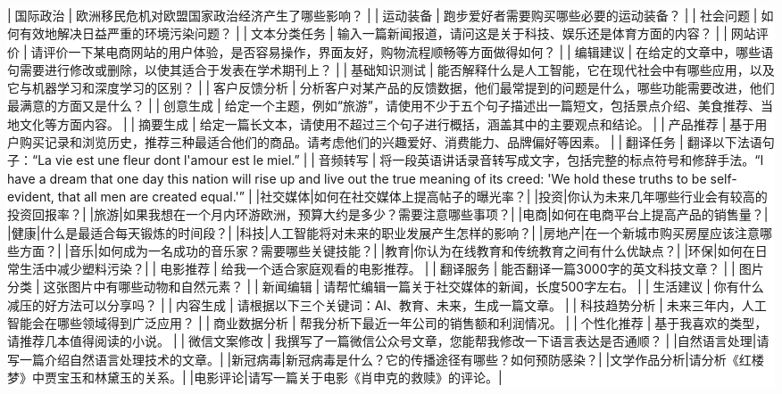 | 国际政治                | 欧洲移民危机对欧盟国家政治经济产生了哪些影响？                                                                                                                                                                     |
| 运动装备                | 跑步爱好者需要购买哪些必要的运动装备？                                                                                                                                                                                       |
| 社会问题                | 如何有效地解决日益严重的环境污染问题？                                                                                                                                                                                       |
| 文本分类任务                        | 输入一篇新闻报道，请问这是关于科技、娱乐还是体育方面的内容？                                                                                                                                                                            |
| 网站评价                            | 请评价一下某电商网站的用户体验，是否容易操作，界面友好，购物流程顺畅等方面做得如何？                                                                                                                                                  |
| 编辑建议                            | 在给定的文章中，哪些语句需要进行修改或删除，以使其适合于发表在学术期刊上？                                                                                                                                                             |
| 基础知识测试                        | 能否解释什么是人工智能，它在现代社会中有哪些应用，以及它与机器学习和深度学习的区别？                                                                                                                                                   |
| 客户反馈分析                        | 分析客户对某产品的反馈数据，他们最常提到的问题是什么，哪些功能需要改进，他们最满意的方面又是什么？                                                                                                                                     |
| 创意生成                            | 给定一个主题，例如“旅游”，请使用不少于五个句子描述出一篇短文，包括景点介绍、美食推荐、当地文化等方面内容。                                                                                                                           |
| 摘要生成                            | 给定一篇长文本，请使用不超过三个句子进行概括，涵盖其中的主要观点和结论。                                                                                                                                                              |
| 产品推荐                            | 基于用户购买记录和浏览历史，推荐三种最适合他们的商品。请考虑他们的兴趣爱好、消费能力、品牌偏好等因素。                                                                                                                             |
| 翻译任务                            | 翻译以下法语句子：“La vie est une fleur dont l'amour est le miel.”                                                                                                                                                                    |
| 音频转写                            | 将一段英语讲话录音转写成文字，包括完整的标点符号和修辞手法。“I have a dream that one day this nation will rise up and live out the true meaning of its creed: 'We hold these truths to be self-evident, that all men are created equal.'” |
|社交媒体|如何在社交媒体上提高帖子的曝光率？|
|投资|你认为未来几年哪些行业会有较高的投资回报率？|
|旅游|如果我想在一个月内环游欧洲，预算大约是多少？需要注意哪些事项？|
|电商|如何在电商平台上提高产品的销售量？|
|健康|什么是最适合每天锻炼的时间段？|
|科技|人工智能将对未来的职业发展产生怎样的影响？|
|房地产|在一个新城市购买房屋应该注意哪些方面？|
|音乐|如何成为一名成功的音乐家？需要哪些关键技能？|
|教育|你认为在线教育和传统教育之间有什么优缺点？|
|环保|如何在日常生活中减少塑料污染？|
| 电影推荐                       | 给我一个适合家庭观看的电影推荐。                             |
| 翻译服务                       | 能否翻译一篇3000字的英文科技文章？                          |
| 图片分类                       | 这张图片中有哪些动物和自然元素？                             |
| 新闻编辑                       | 请帮忙编辑一篇关于社交媒体的新闻，长度500字左右。           |
| 生活建议                       | 你有什么减压的好方法可以分享吗？                             |
| 内容生成                       | 请根据以下三个关键词：AI、教育、未来，生成一篇文章。         |
| 科技趋势分析                   | 未来三年内，人工智能会在哪些领域得到广泛应用？               |
| 商业数据分析                   | 帮我分析下最近一年公司的销售额和利润情况。                     |
| 个性化推荐                     | 基于我喜欢的类型，请推荐几本值得阅读的小说。                 |
| 微信文案修改                   | 我撰写了一篇微信公众号文章，您能帮我修改一下语言表达是否通顺？ |
|自然语言处理|请写一篇介绍自然语言处理技术的文章。|
|新冠病毒|新冠病毒是什么？它的传播途径有哪些？如何预防感染？|
|文学作品分析|请分析《红楼梦》中贾宝玉和林黛玉的关系。|
|电影评论|请写一篇关于电影《肖申克的救赎》的评论。|